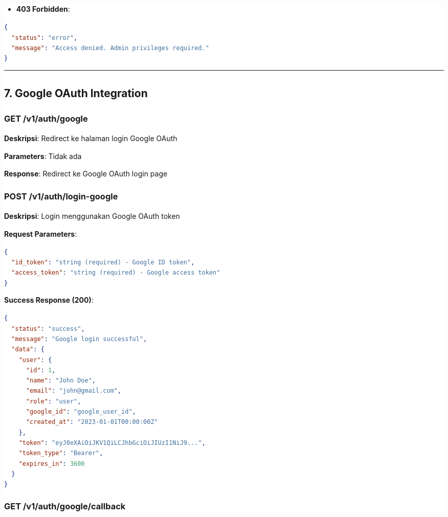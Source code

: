 - **403 Forbidden**:
```json
{
  "status": "error",
  "message": "Access denied. Admin privileges required."
}
```

---

## 7. Google OAuth Integration

### GET /v1/auth/google

**Deskripsi**: Redirect ke halaman login Google OAuth

**Parameters**: Tidak ada

**Response**: Redirect ke Google OAuth login page

### POST /v1/auth/login-google

**Deskripsi**: Login menggunakan Google OAuth token

**Request Parameters**:
```json
{
  "id_token": "string (required) - Google ID token",
  "access_token": "string (required) - Google access token"
}
```

**Success Response (200)**:
```json
{
  "status": "success",
  "message": "Google login successful",
  "data": {
    "user": {
      "id": 1,
      "name": "John Doe",
      "email": "john@gmail.com",
      "role": "user",
      "google_id": "google_user_id",
      "created_at": "2023-01-01T00:00:00Z"
    },
    "token": "eyJ0eXAiOiJKV1QiLCJhbGciOiJIUzI1NiJ9...",
    "token_type": "Bearer",
    "expires_in": 3600
  }
}
```

### GET /v1/auth/google/callback
